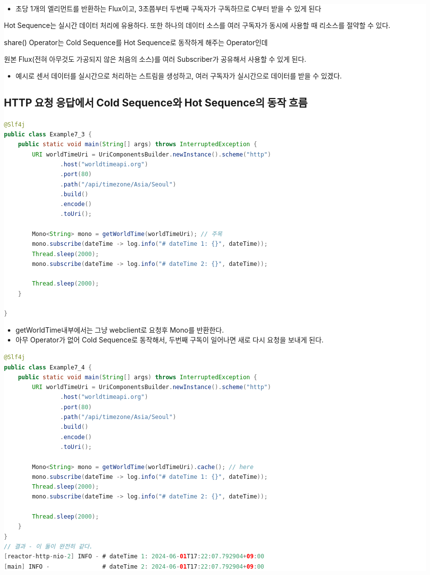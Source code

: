 ```java
```

* 초당 1개의 엘리먼트를 반환하는 Flux이고, 3초쯤부터 두번째 구독자가 구독하므로 C부터 받을 수 있게 된다

Hot Sequence는 실시간 데이터 처리에 유용하다. 또한 하나의 데이터 소스를 여러 구독자가 동시에 사용할 때 리소스를 절약할 수 있다.

share() Operator는 Cold Sequence를 Hot Sequence로 동작하게 해주는 Operator인데 

원본 Flux(전혀 아무것도 가공되지 않은 처음의 소스)를 여러 Subscriber가 공유해서 사용할 수 있게 된다. 

* 예시로 센서 데이터를 실시간으로 처리하는 스트림을 생성하고, 여러 구독자가 실시간으로 데이터를 받을 수 있겠다. 

## HTTP 요청 응답에서 Cold Sequence와 Hot Sequence의 동작 흐름

```java
@Slf4j
public class Example7_3 {
    public static void main(String[] args) throws InterruptedException {
        URI worldTimeUri = UriComponentsBuilder.newInstance().scheme("http")
                .host("worldtimeapi.org")
                .port(80)
                .path("/api/timezone/Asia/Seoul")
                .build()
                .encode()
                .toUri();

        Mono<String> mono = getWorldTime(worldTimeUri); // 주목 
        mono.subscribe(dateTime -> log.info("# dateTime 1: {}", dateTime));
        Thread.sleep(2000);
        mono.subscribe(dateTime -> log.info("# dateTime 2: {}", dateTime));

        Thread.sleep(2000);
    }

}
```

* getWorldTime내부에서는 그냥 webclient로 요청후 Mono를 반환한다.
* 아무 Operator가 없어 Cold Sequence로 동작해서, 두번째 구독이 일어나면 새로 다시 요청을 보내게 된다. 

```java
@Slf4j
public class Example7_4 {
    public static void main(String[] args) throws InterruptedException {
        URI worldTimeUri = UriComponentsBuilder.newInstance().scheme("http")
                .host("worldtimeapi.org")
                .port(80)
                .path("/api/timezone/Asia/Seoul")
                .build()
                .encode()
                .toUri();

        Mono<String> mono = getWorldTime(worldTimeUri).cache(); // here
        mono.subscribe(dateTime -> log.info("# dateTime 1: {}", dateTime));
        Thread.sleep(2000);
        mono.subscribe(dateTime -> log.info("# dateTime 2: {}", dateTime));

        Thread.sleep(2000);
    }
}
// 결과 - 이 둘이 완전히 같다. 
[reactor-http-nio-2] INFO - # dateTime 1: 2024-06-01T17:22:07.792904+09:00
[main] INFO -               # dateTime 2: 2024-06-01T17:22:07.792904+09:00
```
